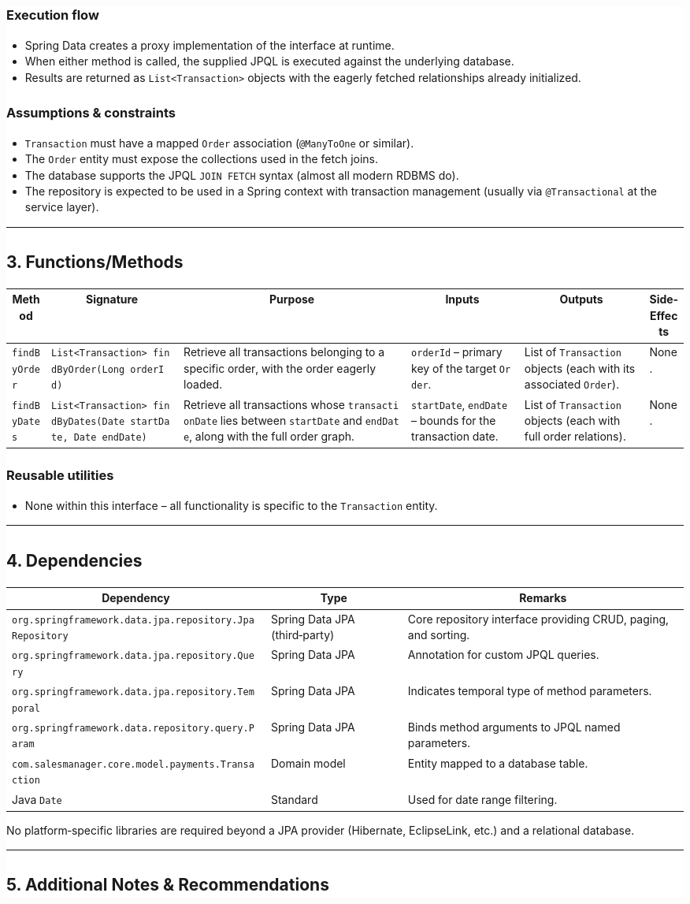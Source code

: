 ### Execution flow
- Spring Data creates a proxy implementation of the interface at runtime.
- When either method is called, the supplied JPQL is executed against the underlying database.
- Results are returned as `List<Transaction>` objects with the eagerly fetched relationships already initialized.

### Assumptions & constraints
- `Transaction` must have a mapped `Order` association (`@ManyToOne` or similar).
- The `Order` entity must expose the collections used in the fetch joins.
- The database supports the JPQL `JOIN FETCH` syntax (almost all modern RDBMS do).
- The repository is expected to be used in a Spring context with transaction management (usually via `@Transactional` at the service layer).

---

## 3. Functions/Methods

| Method | Signature | Purpose | Inputs | Outputs | Side‑Effects |
|--------|-----------|---------|--------|---------|--------------|
| `findByOrder` | `List<Transaction> findByOrder(Long orderId)` | Retrieve all transactions belonging to a specific order, with the order eagerly loaded. | `orderId` – primary key of the target `Order`. | List of `Transaction` objects (each with its associated `Order`). | None. |
| `findByDates` | `List<Transaction> findByDates(Date startDate, Date endDate)` | Retrieve all transactions whose `transactionDate` lies between `startDate` and `endDate`, along with the full order graph. | `startDate`, `endDate` – bounds for the transaction date. | List of `Transaction` objects (each with full order relations). | None. |

### Reusable utilities
- None within this interface – all functionality is specific to the `Transaction` entity.

---

## 4. Dependencies

| Dependency | Type | Remarks |
|------------|------|---------|
| `org.springframework.data.jpa.repository.JpaRepository` | Spring Data JPA (third‑party) | Core repository interface providing CRUD, paging, and sorting. |
| `org.springframework.data.jpa.repository.Query` | Spring Data JPA | Annotation for custom JPQL queries. |
| `org.springframework.data.jpa.repository.Temporal` | Spring Data JPA | Indicates temporal type of method parameters. |
| `org.springframework.data.repository.query.Param` | Spring Data JPA | Binds method arguments to JPQL named parameters. |
| `com.salesmanager.core.model.payments.Transaction` | Domain model | Entity mapped to a database table. |
| Java `Date` | Standard | Used for date range filtering. |

No platform‑specific libraries are required beyond a JPA provider (Hibernate, EclipseLink, etc.) and a relational database.

---

## 5. Additional Notes & Recommendations
